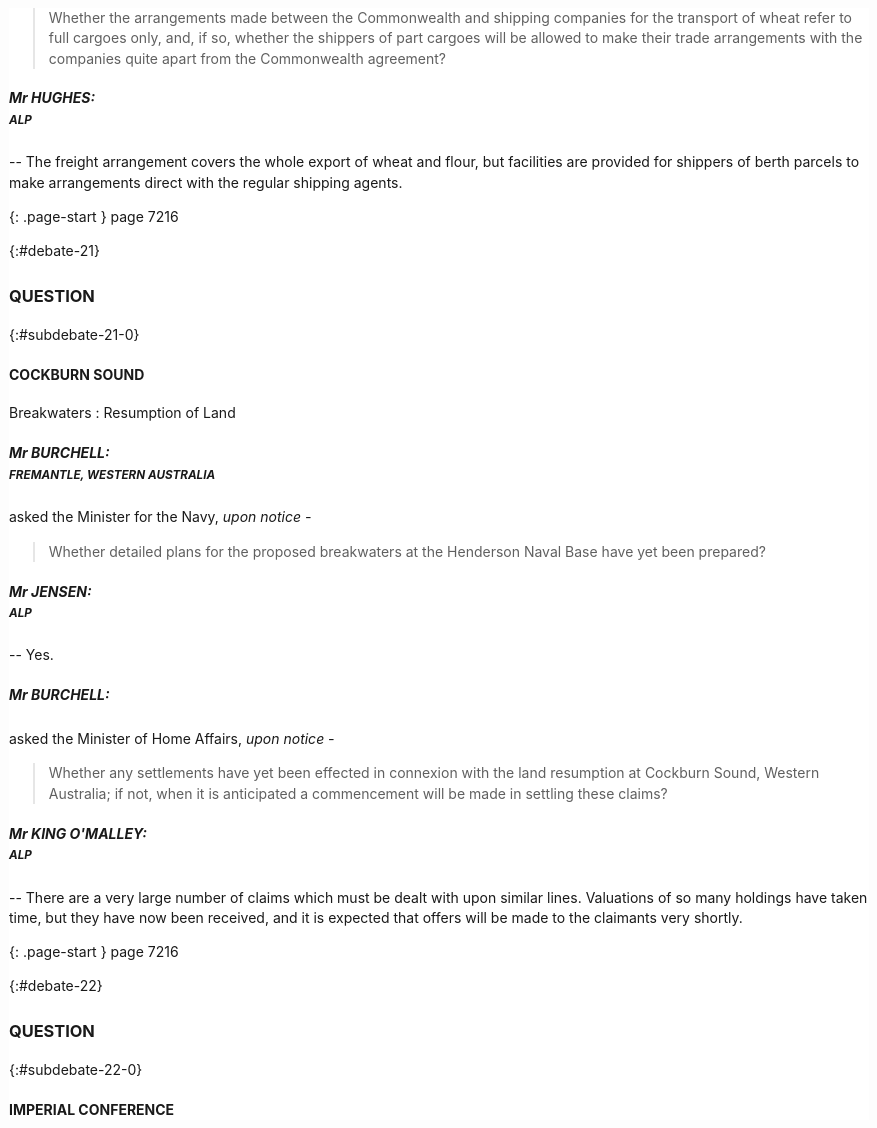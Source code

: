   >Whether the arrangements made between the Commonwealth and shipping companies for the transport of wheat refer to full cargoes only, and, if so, whether the shippers of part cargoes will be allowed to make their trade arrangements with the companies quite apart from the Commonwealth agreement? 

##### Mr HUGHES:<br><small class="text-muted">ALP</small>

-- The freight arrangement covers the whole export of wheat and flour, but facilities are provided for shippers of berth parcels to make arrangements direct with the regular shipping agents. 

{: .page-start }
page 7216

{:#debate-21}
### QUESTION

{:#subdebate-21-0}
#### COCKBURN SOUND

Breakwaters : Resumption of Land

##### Mr BURCHELL:<br><small class="text-muted">FREMANTLE, WESTERN AUSTRALIA</small>

asked the Minister for the Navy,  *upon notice -* 

  >Whether detailed plans for the proposed breakwaters at the Henderson Naval Base have yet been prepared? 

##### Mr JENSEN:<br><small class="text-muted">ALP</small>

-- Yes. 

##### Mr BURCHELL:

asked the Minister of Home Affairs,  *upon notice -* 

  >Whether any settlements have yet been effected in connexion with the land resumption at Cockburn Sound, Western Australia; if not, when it is anticipated a commencement will be made in settling these claims? 

##### Mr KING O'MALLEY:<br><small class="text-muted">ALP</small>

-- There are a very large number of claims which must be dealt with upon similar lines. Valuations of so many holdings have taken time, but they have now been received, and it is expected that offers will be made to the claimants very shortly. 

{: .page-start }
page 7216

{:#debate-22}
### QUESTION

{:#subdebate-22-0}
#### IMPERIAL CONFERENCE
